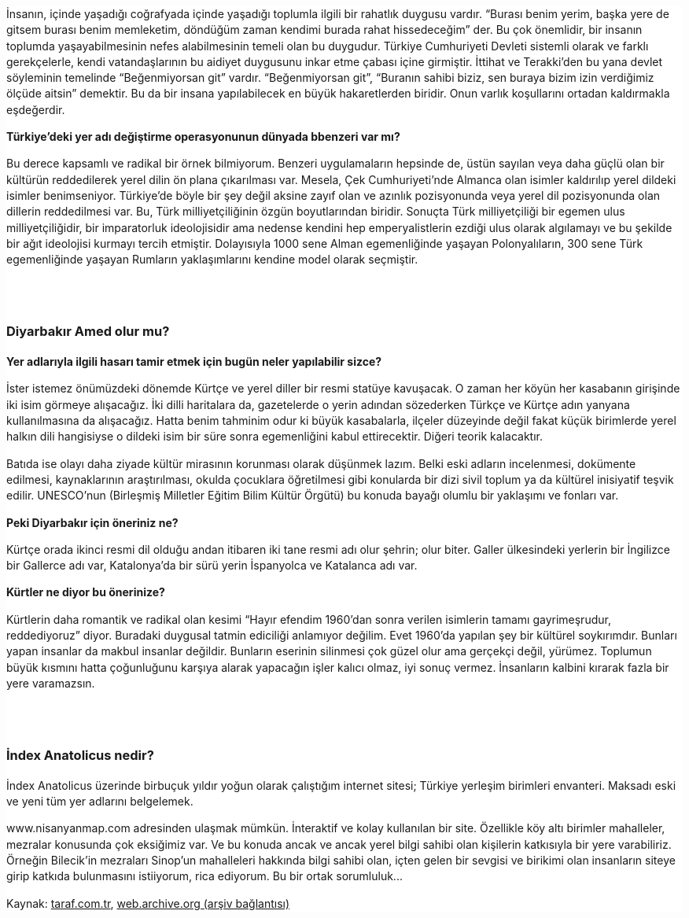 <p>İnsanın, içinde yaşadığı coğrafyada içinde yaşadığı toplumla ilgili bir rahatlık duygusu vardır. “Burası benim yerim, başka yere de gitsem burası benim memleketim, döndüğüm zaman kendimi burada rahat hissedeceğim” der. Bu çok önemlidir, bir insanın toplumda yaşayabilmesinin nefes alabilmesinin temeli olan bu duygudur. Türkiye Cumhuriyeti Devleti sistemli olarak ve farklı gerekçelerle, kendi vatandaşlarının bu aidiyet duygusunu inkar etme çabası içine girmiştir. İttihat ve Terakki’den bu yana devlet söyleminin temelinde “Beğenmiyorsan git” vardır. “Beğenmiyorsan git”, “Buranın sahibi biziz, sen buraya bizim izin verdiğimiz ölçüde aitsin” demektir. Bu da bir insana yapılabilecek en büyük hakaretlerden biridir. Onun varlık koşullarını ortadan kaldırmakla eşdeğerdir.</p>
<p><strong>Türkiye’deki yer adı değiştirme operasyonunun dünyada bbenzeri var mı?</strong></p>
<p>Bu derece kapsamlı ve radikal bir örnek bilmiyorum. Benzeri uygulamaların hepsinde de, üstün sayılan veya daha güçlü olan bir kültürün reddedilerek yerel dilin ön plana çıkarılması var. Mesela, Çek Cumhuriyeti’nde Almanca olan isimler kaldırılıp yerel dildeki isimler benimseniyor. Türkiye’de böyle bir şey değil aksine zayıf olan ve azınlık pozisyonunda veya yerel dil pozisyonunda olan dillerin reddedilmesi var. Bu, Türk milliyetçiliğinin özgün boyutlarından biridir. Sonuçta Türk milliyetçiliği bir egemen ulus milliyetçiliğidir, bir imparatorluk ideolojisidir ama nedense kendini hep emperyalistlerin ezdiği ulus olarak algılamayı ve bu şekilde bir ağıt ideolojisi kurmayı tercih etmiştir. Dolayısıyla 1000 sene Alman egemenliğinde yaşayan Polonyalıların, 300 sene Türk egemenliğinde yaşayan Rumların yaklaşımlarını kendine model olarak seçmiştir.</p>
<h3> </h3>
<h3>Diyarbakır Amed olur mu?</h3>
<p><strong>Yer adlarıyla ilgili hasarı tamir etmek için bugün neler yapılabilir sizce?</strong></p>
<p>İster istemez önümüzdeki dönemde Kürtçe ve yerel diller bir resmi statüye kavuşacak. O zaman her köyün her kasabanın girişinde iki isim görmeye alışacağız. İki dilli haritalara da, gazetelerde o yerin adından sözederken Türkçe ve Kürtçe adın yanyana kullanılmasına da alışacağız. Hatta benim tahminim odur ki büyük kasabalarla, ilçeler düzeyinde değil fakat küçük birimlerde yerel halkın dili hangisiyse o dildeki isim bir süre sonra egemenliğini kabul ettirecektir. Diğeri teorik kalacaktır.</p>
<p>Batıda ise olayı daha ziyade kültür mirasının korunması olarak düşünmek lazım. Belki eski adların incelenmesi, dokümente edilmesi, kaynaklarının araştırılması, okulda çocuklara öğretilmesi gibi konularda bir dizi sivil toplum ya da kültürel inisiyatif teşvik edilir. UNESCO’nun (Birleşmiş Milletler Eğitim Bilim Kültür Örgütü) bu konuda bayağı olumlu bir yaklaşımı ve fonları var.</p>
<p><strong>Peki Diyarbakır için öneriniz ne?</strong></p>
<p>Kürtçe orada ikinci resmi dil olduğu andan itibaren iki tane resmi adı olur şehrin; olur biter. Galler ülkesindeki yerlerin bir İngilizce bir Gallerce adı var, Katalonya’da bir sürü yerin İspanyolca ve Katalanca adı var.</p>
<p><strong>Kürtler ne diyor bu önerinize?</strong></p>
<p>Kürtlerin daha romantik ve radikal olan kesimi “Hayır efendim 1960’dan sonra verilen isimlerin tamamı gayrimeşrudur, reddediyoruz” diyor. Buradaki duygusal tatmin ediciliği anlamıyor değilim. Evet 1960’da yapılan şey bir kültürel soykırımdır. Bunları yapan insanlar da makbul insanlar değildir. Bunların eserinin silinmesi çok güzel olur ama gerçekçi değil, yürümez. Toplumun büyük kısmını hatta çoğunluğunu karşıya alarak yapacağın işler kalıcı olmaz, iyi sonuç vermez. İnsanların kalbini kırarak fazla bir yere varamazsın.</p>
<h3> </h3>
<h3>İndex Anatolicus nedir?</h3>
<p>İndex Anatolicus üzerinde birbuçuk yıldır yoğun olarak çalıştığım internet sitesi; Türkiye yerleşim birimleri envanteri. Maksadı eski ve yeni tüm yer adlarını belgelemek.</p>
<p>www.nisanyanmap.com adresinden ulaşmak mümkün. İnteraktif ve kolay kullanılan bir site. Özellikle köy altı birimler mahalleler, mezralar konusunda çok eksiğimiz var. Ve bu konuda ancak ve ancak yerel bilgi sahibi olan kişilerin katkısıyla bir yere varabiliriz. Örneğin Bilecik’in mezraları Sinop’un mahalleleri hakkında bilgi sahibi olan, içten gelen bir sevgisi ve birikimi olan insanların siteye girip katkıda bulunmasını istiiyorum, rica ediyorum. Bu bir ortak sorumluluk...</p>
</div>

Kaynak: [taraf.com.tr](http://www.taraf.com.tr/tugba-tekerek/makale-aysecik-inegi-guzelpinar-da-sagar.htm), [web.archive.org (arşiv bağlantısı)](http://web.archive.org/web/20131107121436/http://www.taraf.com.tr/tugba-tekerek/makale-aysecik-inegi-guzelpinar-da-sagar.htm)
